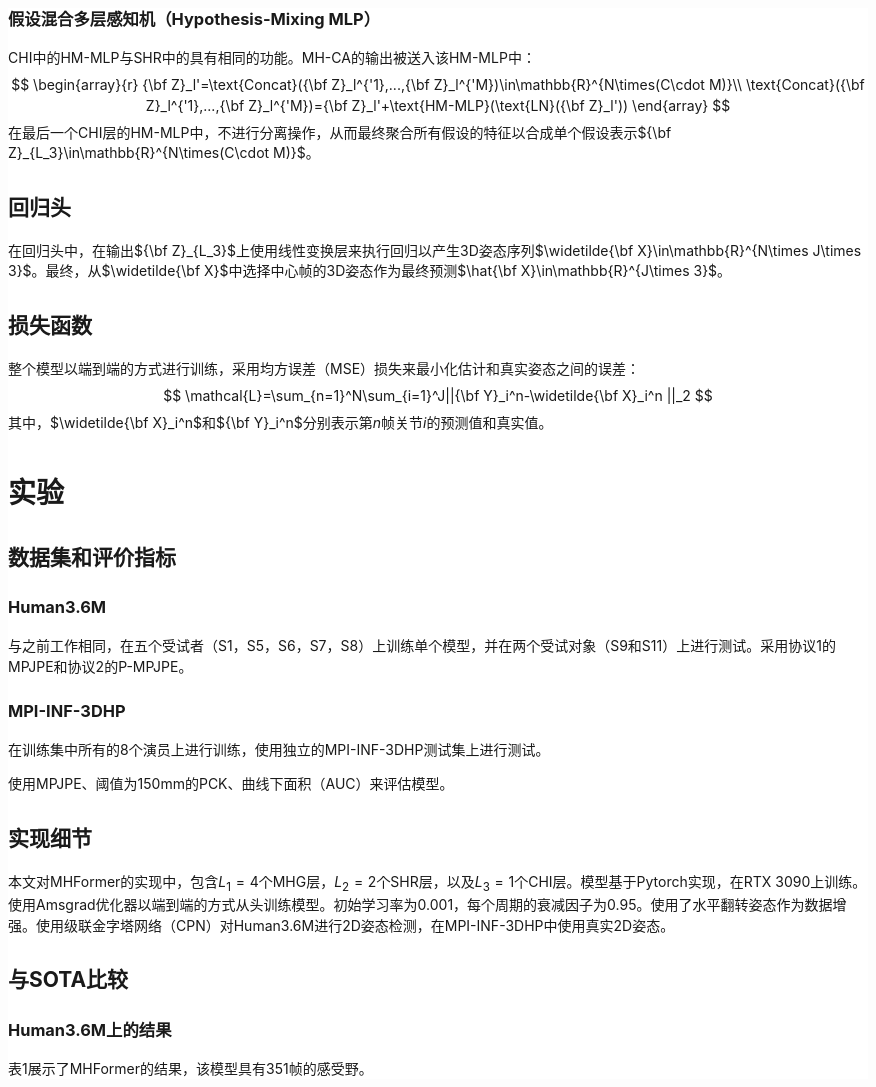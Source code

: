 ### 假设混合多层感知机（Hypothesis-Mixing MLP）

CHI中的HM-MLP与SHR中的具有相同的功能。MH-CA的输出被送入该HM-MLP中：
$$
\begin{array}{r}
{\bf Z}_l'=\text{Concat}({\bf Z}_l^{'1},...,{\bf Z}_l^{'M})\in\mathbb{R}^{N\times(C\cdot M)}\\
\text{Concat}({\bf Z}_l^{'1},...,{\bf Z}_l^{'M})={\bf Z}_l'+\text{HM-MLP}(\text{LN}({\bf Z}_l'))
\end{array}
$$
在最后一个CHI层的HM-MLP中，不进行分离操作，从而最终聚合所有假设的特征以合成单个假设表示${\bf Z}_{L_3}\in\mathbb{R}^{N\times(C\cdot M)}$。

## 回归头

在回归头中，在输出${\bf Z}_{L_3}$上使用线性变换层来执行回归以产生3D姿态序列$\widetilde{\bf X}\in\mathbb{R}^{N\times J\times 3}$。最终，从$\widetilde{\bf X}$中选择中心帧的3D姿态作为最终预测$\hat{\bf X}\in\mathbb{R}^{J\times 3}$。

## 损失函数

整个模型以端到端的方式进行训练，采用均方误差（MSE）损失来最小化估计和真实姿态之间的误差：
$$
\mathcal{L}=\sum_{n=1}^N\sum_{i=1}^J||{\bf Y}_i^n-\widetilde{\bf X}_i^n ||_2
$$
其中，$\widetilde{\bf X}_i^n$和${\bf Y}_i^n$分别表示第$n$帧关节$i$的预测值和真实值。

# 实验

## 数据集和评价指标

### Human3.6M

与之前工作相同，在五个受试者（S1，S5，S6，S7，S8）上训练单个模型，并在两个受试对象（S9和S11）上进行测试。采用协议1的MPJPE和协议2的P-MPJPE。

### MPI-INF-3DHP

在训练集中所有的8个演员上进行训练，使用独立的MPI-INF-3DHP测试集上进行测试。

使用MPJPE、阈值为150mm的PCK、曲线下面积（AUC）来评估模型。

## 实现细节

本文对MHFormer的实现中，包含$L_1=4$个MHG层，$L_2=2$个SHR层，以及$L_3=1$个CHI层。模型基于Pytorch实现，在RTX 3090上训练。使用Amsgrad优化器以端到端的方式从头训练模型。初始学习率为0.001，每个周期的衰减因子为0.95。使用了水平翻转姿态作为数据增强。使用级联金字塔网络（CPN）对Human3.6M进行2D姿态检测，在MPI-INF-3DHP中使用真实2D姿态。

## 与SOTA比较

### Human3.6M上的结果

表1展示了MHFormer的结果，该模型具有351帧的感受野。
